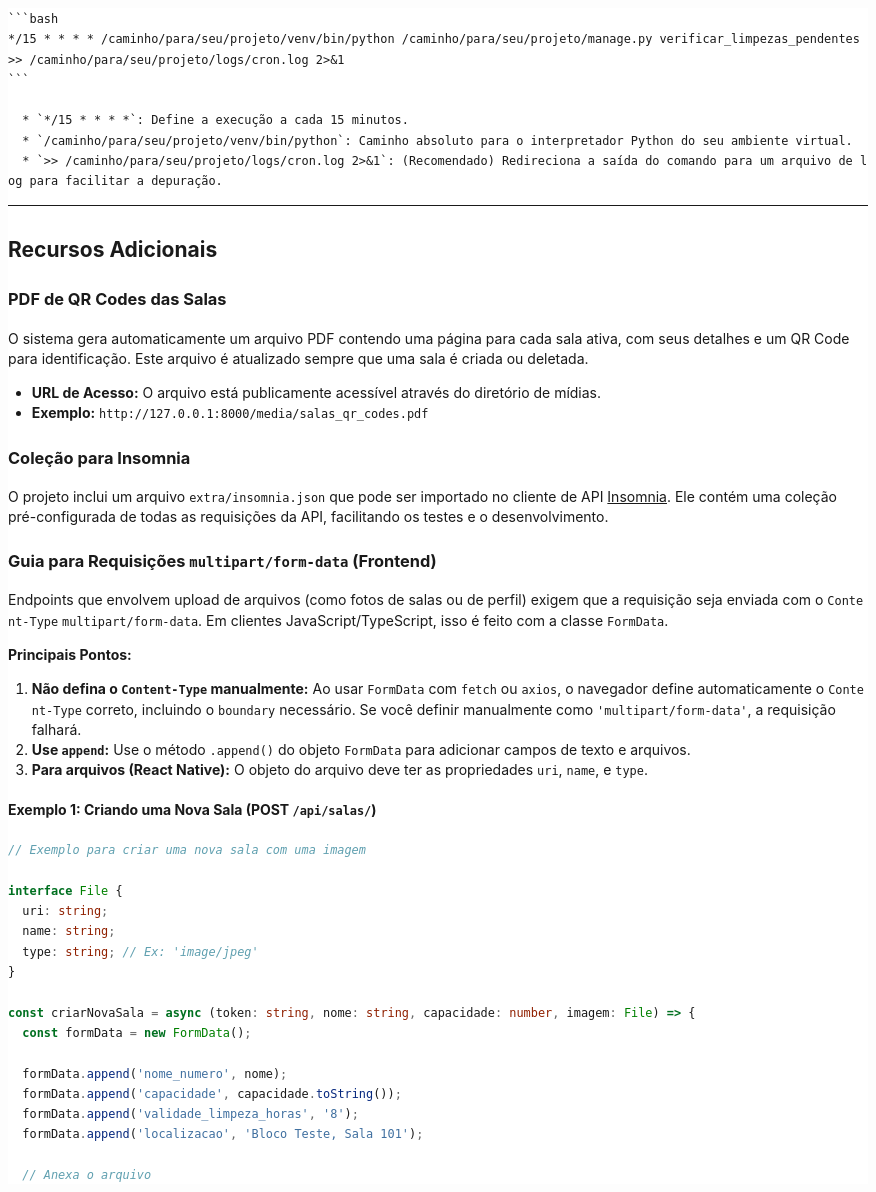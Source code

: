     ```bash
    */15 * * * * /caminho/para/seu/projeto/venv/bin/python /caminho/para/seu/projeto/manage.py verificar_limpezas_pendentes >> /caminho/para/seu/projeto/logs/cron.log 2>&1
    ```

      * `*/15 * * * *`: Define a execução a cada 15 minutos.
      * `/caminho/para/seu/projeto/venv/bin/python`: Caminho absoluto para o interpretador Python do seu ambiente virtual.
      * `>> /caminho/para/seu/projeto/logs/cron.log 2>&1`: (Recomendado) Redireciona a saída do comando para um arquivo de log para facilitar a depuração.

-----

## Recursos Adicionais

### PDF de QR Codes das Salas

O sistema gera automaticamente um arquivo PDF contendo uma página para cada sala ativa, com seus detalhes e um QR Code para identificação. Este arquivo é atualizado sempre que uma sala é criada ou deletada.

  * **URL de Acesso:** O arquivo está publicamente acessível através do diretório de mídias.
  * **Exemplo:** `http://127.0.0.1:8000/media/salas_qr_codes.pdf`

### Coleção para Insomnia

O projeto inclui um arquivo `extra/insomnia.json` que pode ser importado no cliente de API [Insomnia](https://insomnia.rest/). Ele contém uma coleção pré-configurada de todas as requisições da API, facilitando os testes e o desenvolvimento.

### Guia para Requisições `multipart/form-data` (Frontend)

Endpoints que envolvem upload de arquivos (como fotos de salas ou de perfil) exigem que a requisição seja enviada com o `Content-Type` `multipart/form-data`. Em clientes JavaScript/TypeScript, isso é feito com a classe `FormData`.

**Principais Pontos:**

1.  **Não defina o `Content-Type` manualmente:** Ao usar `FormData` com `fetch` ou `axios`, o navegador define automaticamente o `Content-Type` correto, incluindo o `boundary` necessário. Se você definir manualmente como `'multipart/form-data'`, a requisição falhará.
2.  **Use `append`:** Use o método `.append()` do objeto `FormData` para adicionar campos de texto e arquivos.
3.  **Para arquivos (React Native):** O objeto do arquivo deve ter as propriedades `uri`, `name`, e `type`.

#### Exemplo 1: Criando uma Nova Sala (POST `/api/salas/`)

```typescript
// Exemplo para criar uma nova sala com uma imagem

interface File {
  uri: string;
  name: string;
  type: string; // Ex: 'image/jpeg'
}

const criarNovaSala = async (token: string, nome: string, capacidade: number, imagem: File) => {
  const formData = new FormData();

  formData.append('nome_numero', nome);
  formData.append('capacidade', capacidade.toString());
  formData.append('validade_limpeza_horas', '8');
  formData.append('localizacao', 'Bloco Teste, Sala 101');

  // Anexa o arquivo
```